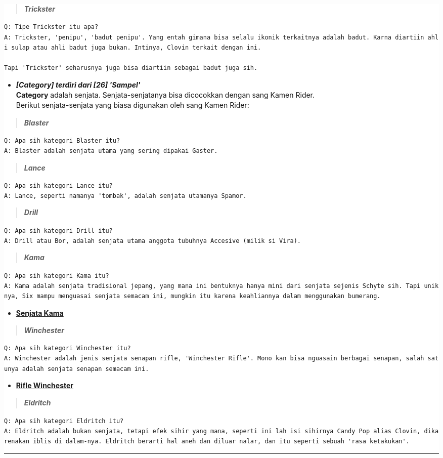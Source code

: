 > ***Trickster*** <br>
```
Q: Tipe Trickster itu apa?
A: Trickster, 'penipu', 'badut penipu'. Yang entah gimana bisa selalu ikonik terkaitnya adalah badut. Karna diartiin ahli sulap atau ahli badut juga bukan. Intinya, Clovin terkait dengan ini.

Tapi 'Trickster' seharusnya juga bisa diartiin sebagai badut juga sih.
```

- _**[Category] terdiri dari [26] 'Sampel'**_ <br>
**Category** adalah senjata. Senjata-senjatanya bisa dicocokkan dengan sang Kamen Rider. <br>
Berikut senjata-senjata yang biasa digunakan oleh sang Kamen Rider:

> ***Blaster*** <br>
```
Q: Apa sih kategori Blaster itu?
A: Blaster adalah senjata utama yang sering dipakai Gaster.
```

> ***Lance*** <br>
```
Q: Apa sih kategori Lance itu?
A: Lance, seperti namanya 'tombak', adalah senjata utamanya Spamor.
```

> ***Drill*** <br>
```
Q: Apa sih kategori Drill itu?
A: Drill atau Bor, adalah senjata utama anggota tubuhnya Accesive (milik si Vira).
```

> ***Kama*** <br>
```
Q: Apa sih kategori Kama itu?
A: Kama adalah senjata tradisional jepang, yang mana ini bentuknya hanya mini dari senjata sejenis Schyte sih. Tapi uniknya, Six mampu menguasai senjata semacam ini, mungkin itu karena keahliannya dalam menggunakan bumerang.
```
- [**Senjata Kama**](https://en.wikipedia.org/wiki/Kama_(tool))

> ***Winchester*** <br>
```
Q: Apa sih kategori Winchester itu?
A: Winchester adalah jenis senjata senapan rifle, 'Winchester Rifle'. Mono kan bisa nguasain berbagai senapan, salah satunya adalah senjata senapan semacam ini.
```
- [**Rifle Winchester**](https://en.wikipedia.org/wiki/Winchester_rifle)

> ***Eldritch*** <br>
```
Q: Apa sih kategori Eldritch itu?
A: Eldritch adalah bukan senjata, tetapi efek sihir yang mana, seperti ini lah isi sihirnya Candy Pop alias Clovin, dikarenakan iblis di dalam-nya. Eldritch berarti hal aneh dan diluar nalar, dan itu seperti sebuah 'rasa ketakukan'.
```

---
